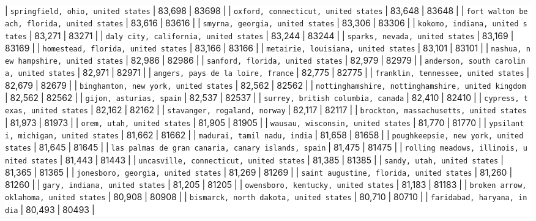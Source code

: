 | `springfield, ohio, united states` | 83,698 | 83698 | 
| `oxford, connecticut, united states` | 83,648 | 83648 | 
| `fort walton beach, florida, united states` | 83,616 | 83616 | 
| `smyrna, georgia, united states` | 83,306 | 83306 | 
| `kokomo, indiana, united states` | 83,271 | 83271 | 
| `daly city, california, united states` | 83,244 | 83244 | 
| `sparks, nevada, united states` | 83,169 | 83169 | 
| `homestead, florida, united states` | 83,166 | 83166 | 
| `metairie, louisiana, united states` | 83,101 | 83101 | 
| `nashua, new hampshire, united states` | 82,986 | 82986 | 
| `sanford, florida, united states` | 82,979 | 82979 | 
| `anderson, south carolina, united states` | 82,971 | 82971 | 
| `angers, pays de la loire, france` | 82,775 | 82775 | 
| `franklin, tennessee, united states` | 82,679 | 82679 | 
| `binghamton, new york, united states` | 82,562 | 82562 | 
| `nottinghamshire, nottinghamshire, united kingdom` | 82,562 | 82562 | 
| `gijon, asturias, spain` | 82,537 | 82537 | 
| `surrey, british columbia, canada` | 82,410 | 82410 | 
| `cypress, texas, united states` | 82,162 | 82162 | 
| `stavanger, rogaland, norway` | 82,117 | 82117 | 
| `brockton, massachusetts, united states` | 81,973 | 81973 | 
| `orem, utah, united states` | 81,905 | 81905 | 
| `wausau, wisconsin, united states` | 81,770 | 81770 | 
| `ypsilanti, michigan, united states` | 81,662 | 81662 | 
| `madurai, tamil nadu, india` | 81,658 | 81658 | 
| `poughkeepsie, new york, united states` | 81,645 | 81645 | 
| `las palmas de gran canaria, canary islands, spain` | 81,475 | 81475 | 
| `rolling meadows, illinois, united states` | 81,443 | 81443 | 
| `uncasville, connecticut, united states` | 81,385 | 81385 | 
| `sandy, utah, united states` | 81,365 | 81365 | 
| `jonesboro, georgia, united states` | 81,269 | 81269 | 
| `saint augustine, florida, united states` | 81,260 | 81260 | 
| `gary, indiana, united states` | 81,205 | 81205 | 
| `owensboro, kentucky, united states` | 81,183 | 81183 | 
| `broken arrow, oklahoma, united states` | 80,908 | 80908 | 
| `bismarck, north dakota, united states` | 80,710 | 80710 | 
| `faridabad, haryana, india` | 80,493 | 80493 | 